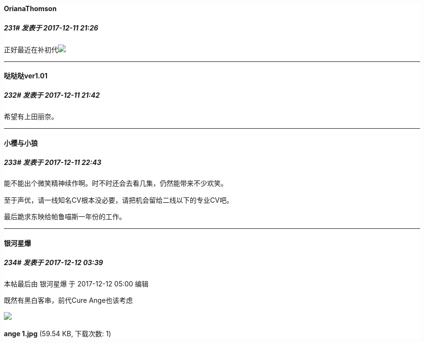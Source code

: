 ####  OrianaThomson  
##### 231#       发表于 2017-12-11 21:26




正好最近在补初代<img src="https://static.saraba1st.com/image/smiley/face2017/066.png" referrerpolicy="no-referrer">







*****

####  哒哒哒ver1.01  
##### 232#       发表于 2017-12-11 21:42




希望有上田丽奈。







*****

####  小樱与小狼  
##### 233#       发表于 2017-12-11 22:43




能不能出个微笑精神续作啊。时不时还会去看几集，仍然能带来不少欢笑。

至于声优，请一线知名CV根本没必要，请把机会留给二线以下的专业CV吧。


最后跪求东映给帕鲁喵斯一年份的工作。







*****

####  银河星爆  
##### 234#       发表于 2017-12-12 03:39



 本帖最后由 银河星爆 于 2017-12-12 05:00 编辑 

既然有黑白客串，前代Cure Ange也该考虑


<img src="https://img.saraba1st.com/forum/201712/12/033918rage8coczd7t67vd.jpg" referrerpolicy="no-referrer">


<strong>ange 1.jpg</strong> (59.54 KB, 下载次数: 1)
